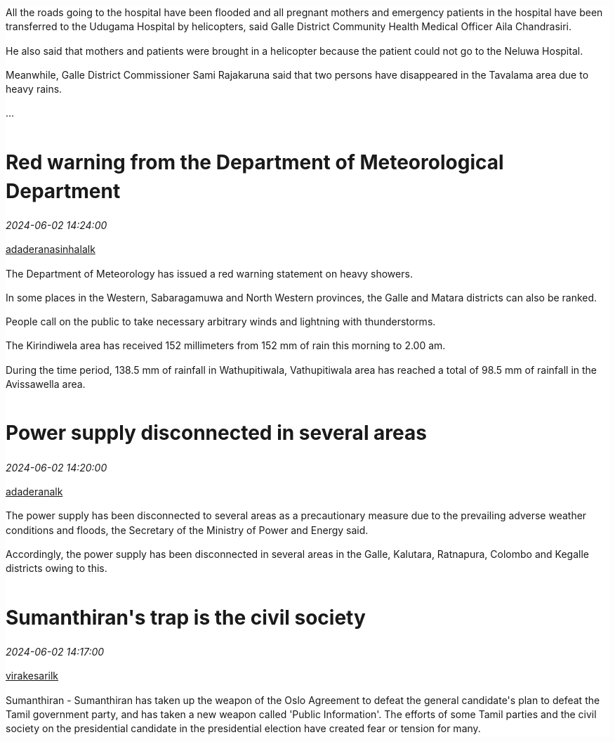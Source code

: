 All the roads going to the hospital have been flooded and all pregnant mothers and emergency patients in the hospital have been transferred to the Udugama Hospital by helicopters, said Galle District Community Health Medical Officer Aila Chandrasiri.

He also said that mothers and patients were brought in a helicopter because the patient could not go to the Neluwa Hospital.

Meanwhile, Galle District Commissioner Sami Rajakaruna said that two persons have disappeared in the Tavalama area due to heavy rains.

...



# Red warning from the Department of Meteorological Department

*2024-06-02 14:24:00*

[adaderanasinhalalk](http://sinhala.adaderana.lk/news/197285)

The Department of Meteorology has issued a red warning statement on heavy showers.

In some places in the Western, Sabaragamuwa and North Western provinces, the Galle and Matara districts can also be ranked.

People call on the public to take necessary arbitrary winds and lightning with thunderstorms.

The Kirindiwela area has received 152 millimeters from 152 mm of rain this morning to 2.00 am.

During the time period, 138.5 mm of rainfall in Wathupitiwala, Vathupitiwala area has reached a total of 98.5 mm of rainfall in the Avissawella area.



# Power supply disconnected in several areas

*2024-06-02 14:20:00*

[adaderanalk](https://www.adaderana.lk/news/99596/power-supply-disconnected-in-several-areas-)

The power supply has been disconnected to several areas as a precautionary measure due to the prevailing adverse weather conditions and floods, the Secretary of the Ministry of Power and Energy said.

Accordingly, the power supply has been disconnected in several areas in the Galle, Kalutara, Ratnapura, Colombo and Kegalle districts owing to this.



# Sumanthiran's trap is the civil society

*2024-06-02 14:17:00*

[virakesarilk](https://www.virakesari.lk/article/185110)

Sumanthiran - Sumanthiran has taken up the weapon of the Oslo Agreement to defeat the general candidate's plan to defeat the Tamil government party, and has taken a new weapon called 'Public Information'. The efforts of some Tamil parties and the civil society on the presidential candidate in the presidential election have created fear or tension for many.
